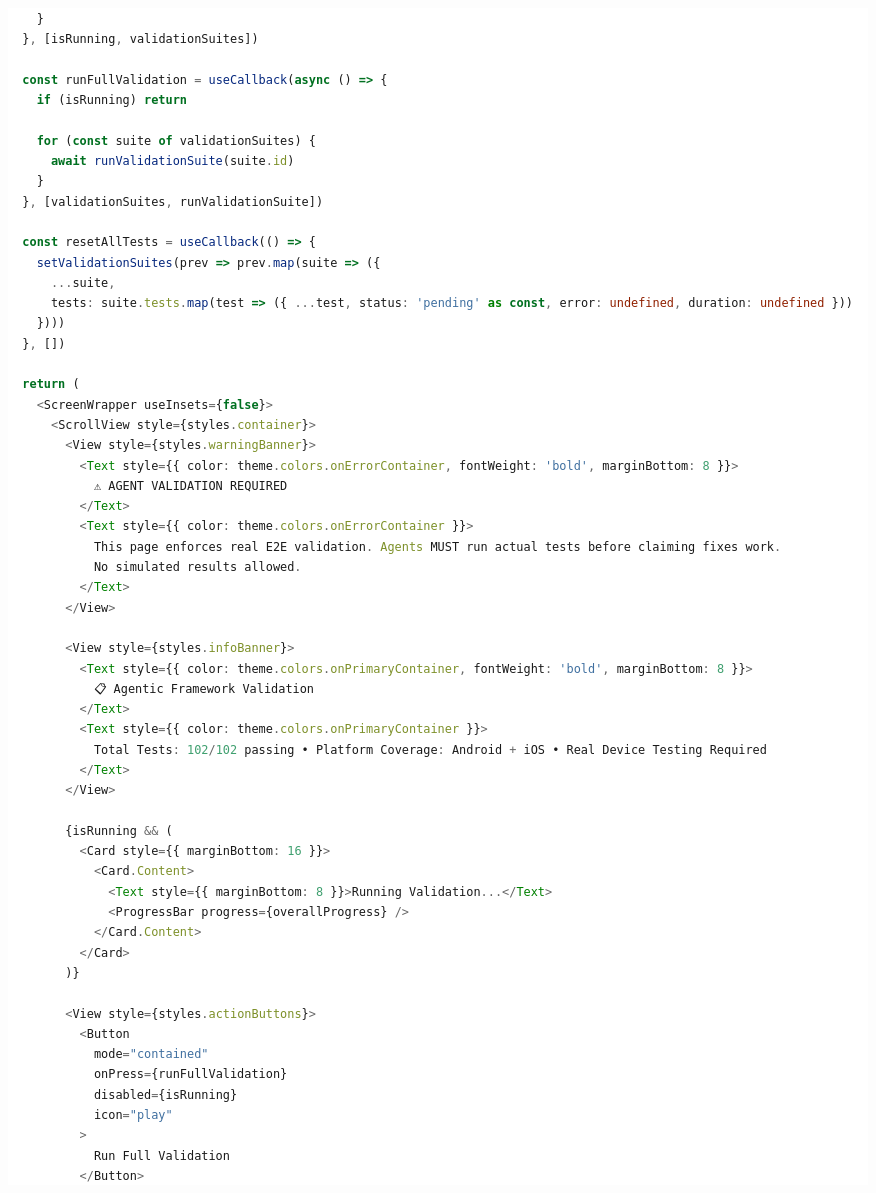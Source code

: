 ```typescript
    }
  }, [isRunning, validationSuites])

  const runFullValidation = useCallback(async () => {
    if (isRunning) return
    
    for (const suite of validationSuites) {
      await runValidationSuite(suite.id)
    }
  }, [validationSuites, runValidationSuite])

  const resetAllTests = useCallback(() => {
    setValidationSuites(prev => prev.map(suite => ({
      ...suite,
      tests: suite.tests.map(test => ({ ...test, status: 'pending' as const, error: undefined, duration: undefined }))
    })))
  }, [])

  return (
    <ScreenWrapper useInsets={false}>
      <ScrollView style={styles.container}>
        <View style={styles.warningBanner}>
          <Text style={{ color: theme.colors.onErrorContainer, fontWeight: 'bold', marginBottom: 8 }}>
            ⚠️ AGENT VALIDATION REQUIRED
          </Text>
          <Text style={{ color: theme.colors.onErrorContainer }}>
            This page enforces real E2E validation. Agents MUST run actual tests before claiming fixes work.
            No simulated results allowed.
          </Text>
        </View>

        <View style={styles.infoBanner}>
          <Text style={{ color: theme.colors.onPrimaryContainer, fontWeight: 'bold', marginBottom: 8 }}>
            📋 Agentic Framework Validation
          </Text>
          <Text style={{ color: theme.colors.onPrimaryContainer }}>
            Total Tests: 102/102 passing • Platform Coverage: Android + iOS • Real Device Testing Required
          </Text>
        </View>

        {isRunning && (
          <Card style={{ marginBottom: 16 }}>
            <Card.Content>
              <Text style={{ marginBottom: 8 }}>Running Validation...</Text>
              <ProgressBar progress={overallProgress} />
            </Card.Content>
          </Card>
        )}

        <View style={styles.actionButtons}>
          <Button 
            mode="contained" 
            onPress={runFullValidation}
            disabled={isRunning}
            icon="play"
          >
            Run Full Validation
          </Button>
```